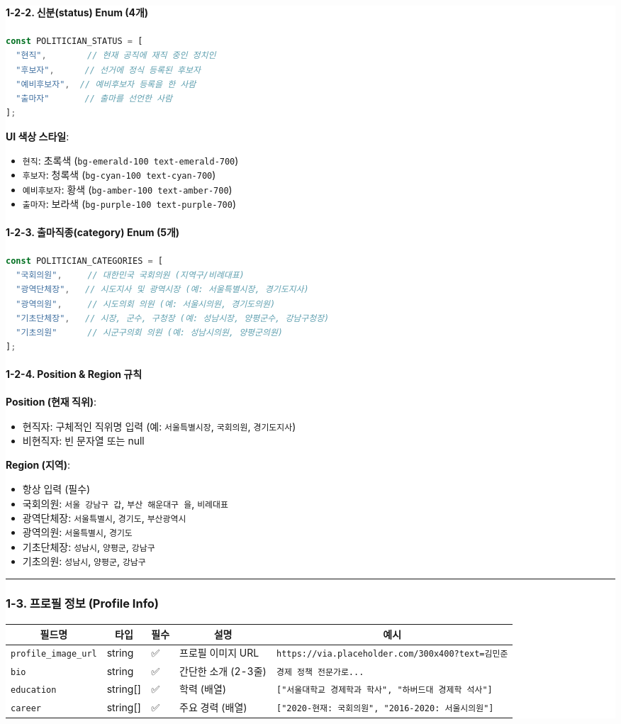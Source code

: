 #### 1-2-2. 신분(status) Enum (4개)

```javascript
const POLITICIAN_STATUS = [
  "현직",        // 현재 공직에 재직 중인 정치인
  "후보자",      // 선거에 정식 등록된 후보자
  "예비후보자",  // 예비후보자 등록을 한 사람
  "출마자"       // 출마를 선언한 사람
];
```

**UI 색상 스타일**:
- `현직`: 초록색 (`bg-emerald-100 text-emerald-700`)
- `후보자`: 청록색 (`bg-cyan-100 text-cyan-700`)
- `예비후보자`: 황색 (`bg-amber-100 text-amber-700`)
- `출마자`: 보라색 (`bg-purple-100 text-purple-700`)

#### 1-2-3. 출마직종(category) Enum (5개)

```javascript
const POLITICIAN_CATEGORIES = [
  "국회의원",     // 대한민국 국회의원 (지역구/비례대표)
  "광역단체장",   // 시도지사 및 광역시장 (예: 서울특별시장, 경기도지사)
  "광역의원",     // 시도의회 의원 (예: 서울시의원, 경기도의원)
  "기초단체장",   // 시장, 군수, 구청장 (예: 성남시장, 양평군수, 강남구청장)
  "기초의원"      // 시군구의회 의원 (예: 성남시의원, 양평군의원)
];
```

#### 1-2-4. Position & Region 규칙

**Position (현재 직위)**:
- 현직자: 구체적인 직위명 입력 (예: `서울특별시장`, `국회의원`, `경기도지사`)
- 비현직자: 빈 문자열 또는 null

**Region (지역)**:
- 항상 입력 (필수)
- 국회의원: `서울 강남구 갑`, `부산 해운대구 을`, `비례대표`
- 광역단체장: `서울특별시`, `경기도`, `부산광역시`
- 광역의원: `서울특별시`, `경기도`
- 기초단체장: `성남시`, `양평군`, `강남구`
- 기초의원: `성남시`, `양평군`, `강남구`

---

### 1-3. 프로필 정보 (Profile Info)

| 필드명 | 타입 | 필수 | 설명 | 예시 |
|--------|------|------|------|------|
| `profile_image_url` | string | ✅ | 프로필 이미지 URL | `https://via.placeholder.com/300x400?text=김민준` |
| `bio` | string | ✅ | 간단한 소개 (2-3줄) | `경제 정책 전문가로...` |
| `education` | string[] | ✅ | 학력 (배열) | `["서울대학교 경제학과 학사", "하버드대 경제학 석사"]` |
| `career` | string[] | ✅ | 주요 경력 (배열) | `["2020-현재: 국회의원", "2016-2020: 서울시의원"]` |
